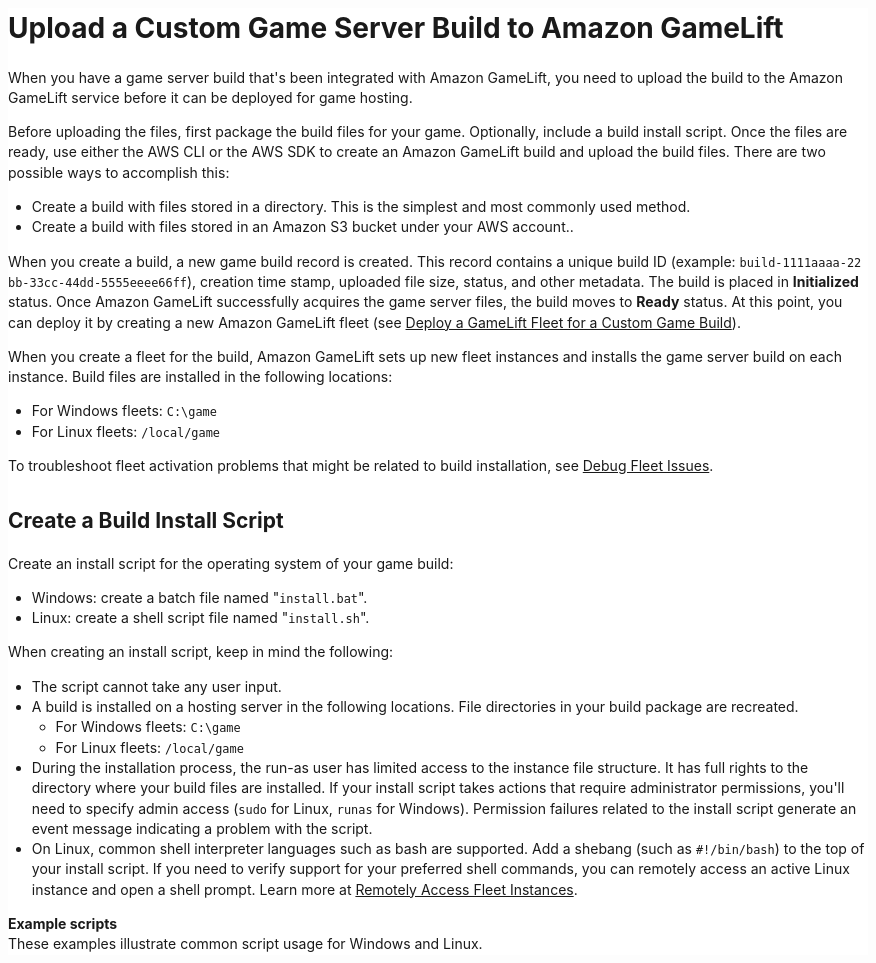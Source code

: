 # Upload a Custom Game Server Build to Amazon GameLift<a name="gamelift-build-cli-uploading"></a>

When you have a game server build that's been integrated with Amazon GameLift, you need to upload the build to the Amazon GameLift service before it can be deployed for game hosting\. 

Before uploading the files, first package the build files for your game\. Optionally, include a build install script\. Once the files are ready, use either the AWS CLI or the AWS SDK to create an Amazon GameLift build and upload the build files\. There are two possible ways to accomplish this: 
+ Create a build with files stored in a directory\. This is the simplest and most commonly used method\.
+ Create a build with files stored in an Amazon S3 bucket under your AWS account\.\.

When you create a build, a new game build record is created\. This record contains a unique build ID \(example: `build-1111aaaa-22bb-33cc-44dd-5555eeee66ff`\), creation time stamp, uploaded file size, status, and other metadata\. The build is placed in **Initialized** status\. Once Amazon GameLift successfully acquires the game server files, the build moves to **Ready** status\. At this point, you can deploy it by creating a new Amazon GameLift fleet \(see [Deploy a GameLift Fleet for a Custom Game Build](fleets-creating.md)\)\.

When you create a fleet for the build, Amazon GameLift sets up new fleet instances and installs the game server build on each instance\. Build files are installed in the following locations:
+ For Windows fleets: `C:\game`
+ For Linux fleets: `/local/game`

To troubleshoot fleet activation problems that might be related to build installation, see [Debug Fleet Issues](fleets-creating-debug.md)\.

## Create a Build Install Script<a name="gamelift-build-cli-uploading-install"></a>

Create an install script for the operating system of your game build: 
+ Windows: create a batch file named "`install.bat`"\. 
+ Linux: create a shell script file named "`install.sh`"\.

When creating an install script, keep in mind the following:
+ The script cannot take any user input\. 
+ A build is installed on a hosting server in the following locations\. File directories in your build package are recreated\.
  + For Windows fleets: `C:\game`
  + For Linux fleets: `/local/game`
+ During the installation process, the run\-as user has limited access to the instance file structure\. It has full rights to the directory where your build files are installed\. If your install script takes actions that require administrator permissions, you'll need to specify admin access \(`sudo` for Linux, `runas` for Windows\)\. Permission failures related to the install script generate an event message indicating a problem with the script\.
+ On Linux, common shell interpreter languages such as bash are supported\. Add a shebang \(such as `#!/bin/bash`\) to the top of your install script\. If you need to verify support for your preferred shell commands, you can remotely access an active Linux instance and open a shell prompt\. Learn more at [Remotely Access Fleet Instances](fleets-remote-access.md)\.

**Example scripts**  
These examples illustrate common script usage for Windows and Linux\.
